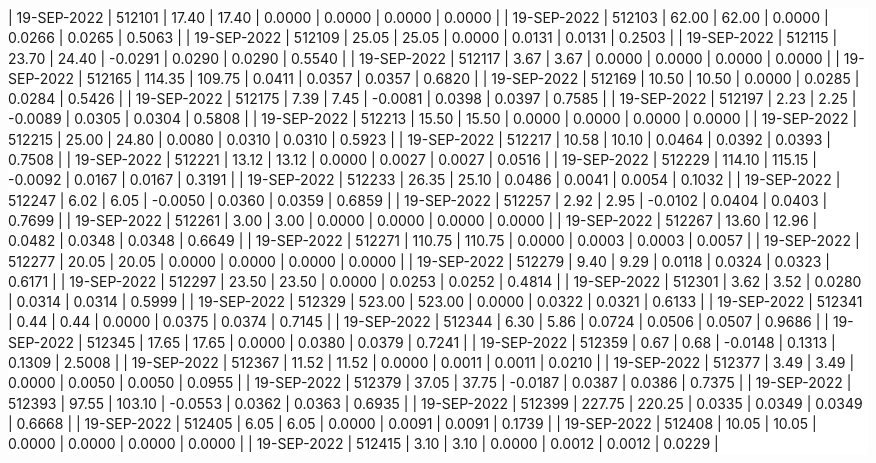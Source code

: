 | 19-SEP-2022 | 512101 | 17.40 | 17.40 | 0.0000 | 0.0000 | 0.0000 | 0.0000 |
| 19-SEP-2022 | 512103 | 62.00 | 62.00 | 0.0000 | 0.0266 | 0.0265 | 0.5063 |
| 19-SEP-2022 | 512109 | 25.05 | 25.05 | 0.0000 | 0.0131 | 0.0131 | 0.2503 |
| 19-SEP-2022 | 512115 | 23.70 | 24.40 | -0.0291 | 0.0290 | 0.0290 | 0.5540 |
| 19-SEP-2022 | 512117 | 3.67 | 3.67 | 0.0000 | 0.0000 | 0.0000 | 0.0000 |
| 19-SEP-2022 | 512165 | 114.35 | 109.75 | 0.0411 | 0.0357 | 0.0357 | 0.6820 |
| 19-SEP-2022 | 512169 | 10.50 | 10.50 | 0.0000 | 0.0285 | 0.0284 | 0.5426 |
| 19-SEP-2022 | 512175 | 7.39 | 7.45 | -0.0081 | 0.0398 | 0.0397 | 0.7585 |
| 19-SEP-2022 | 512197 | 2.23 | 2.25 | -0.0089 | 0.0305 | 0.0304 | 0.5808 |
| 19-SEP-2022 | 512213 | 15.50 | 15.50 | 0.0000 | 0.0000 | 0.0000 | 0.0000 |
| 19-SEP-2022 | 512215 | 25.00 | 24.80 | 0.0080 | 0.0310 | 0.0310 | 0.5923 |
| 19-SEP-2022 | 512217 | 10.58 | 10.10 | 0.0464 | 0.0392 | 0.0393 | 0.7508 |
| 19-SEP-2022 | 512221 | 13.12 | 13.12 | 0.0000 | 0.0027 | 0.0027 | 0.0516 |
| 19-SEP-2022 | 512229 | 114.10 | 115.15 | -0.0092 | 0.0167 | 0.0167 | 0.3191 |
| 19-SEP-2022 | 512233 | 26.35 | 25.10 | 0.0486 | 0.0041 | 0.0054 | 0.1032 |
| 19-SEP-2022 | 512247 | 6.02 | 6.05 | -0.0050 | 0.0360 | 0.0359 | 0.6859 |
| 19-SEP-2022 | 512257 | 2.92 | 2.95 | -0.0102 | 0.0404 | 0.0403 | 0.7699 |
| 19-SEP-2022 | 512261 | 3.00 | 3.00 | 0.0000 | 0.0000 | 0.0000 | 0.0000 |
| 19-SEP-2022 | 512267 | 13.60 | 12.96 | 0.0482 | 0.0348 | 0.0348 | 0.6649 |
| 19-SEP-2022 | 512271 | 110.75 | 110.75 | 0.0000 | 0.0003 | 0.0003 | 0.0057 |
| 19-SEP-2022 | 512277 | 20.05 | 20.05 | 0.0000 | 0.0000 | 0.0000 | 0.0000 |
| 19-SEP-2022 | 512279 | 9.40 | 9.29 | 0.0118 | 0.0324 | 0.0323 | 0.6171 |
| 19-SEP-2022 | 512297 | 23.50 | 23.50 | 0.0000 | 0.0253 | 0.0252 | 0.4814 |
| 19-SEP-2022 | 512301 | 3.62 | 3.52 | 0.0280 | 0.0314 | 0.0314 | 0.5999 |
| 19-SEP-2022 | 512329 | 523.00 | 523.00 | 0.0000 | 0.0322 | 0.0321 | 0.6133 |
| 19-SEP-2022 | 512341 | 0.44 | 0.44 | 0.0000 | 0.0375 | 0.0374 | 0.7145 |
| 19-SEP-2022 | 512344 | 6.30 | 5.86 | 0.0724 | 0.0506 | 0.0507 | 0.9686 |
| 19-SEP-2022 | 512345 | 17.65 | 17.65 | 0.0000 | 0.0380 | 0.0379 | 0.7241 |
| 19-SEP-2022 | 512359 | 0.67 | 0.68 | -0.0148 | 0.1313 | 0.1309 | 2.5008 |
| 19-SEP-2022 | 512367 | 11.52 | 11.52 | 0.0000 | 0.0011 | 0.0011 | 0.0210 |
| 19-SEP-2022 | 512377 | 3.49 | 3.49 | 0.0000 | 0.0050 | 0.0050 | 0.0955 |
| 19-SEP-2022 | 512379 | 37.05 | 37.75 | -0.0187 | 0.0387 | 0.0386 | 0.7375 |
| 19-SEP-2022 | 512393 | 97.55 | 103.10 | -0.0553 | 0.0362 | 0.0363 | 0.6935 |
| 19-SEP-2022 | 512399 | 227.75 | 220.25 | 0.0335 | 0.0349 | 0.0349 | 0.6668 |
| 19-SEP-2022 | 512405 | 6.05 | 6.05 | 0.0000 | 0.0091 | 0.0091 | 0.1739 |
| 19-SEP-2022 | 512408 | 10.05 | 10.05 | 0.0000 | 0.0000 | 0.0000 | 0.0000 |
| 19-SEP-2022 | 512415 | 3.10 | 3.10 | 0.0000 | 0.0012 | 0.0012 | 0.0229 |